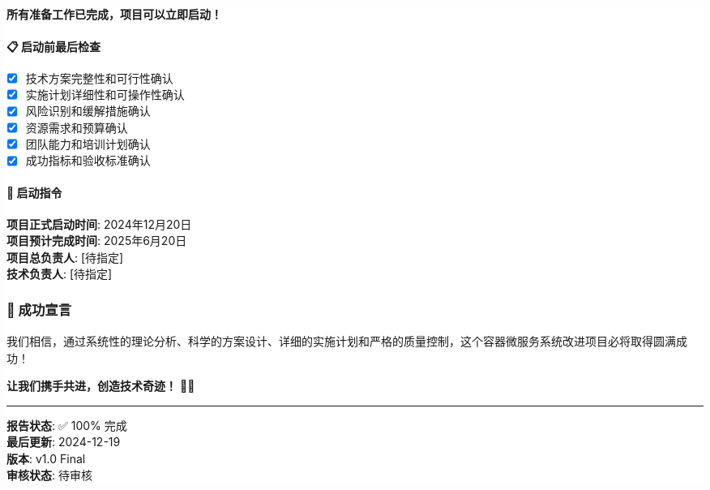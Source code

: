 **所有准备工作已完成，项目可以立即启动！**

#### 📋 启动前最后检查

- [x] 技术方案完整性和可行性确认
- [x] 实施计划详细性和可操作性确认  
- [x] 风险识别和缓解措施确认
- [x] 资源需求和预算确认
- [x] 团队能力和培训计划确认
- [x] 成功指标和验收标准确认

#### 🎯 启动指令

**项目正式启动时间**: 2024年12月20日  
**项目预计完成时间**: 2025年6月20日  
**项目总负责人**: [待指定]  
**技术负责人**: [待指定]

### 🌟 成功宣言

我们相信，通过系统性的理论分析、科学的方案设计、详细的实施计划和严格的质量控制，这个容器微服务系统改进项目必将取得圆满成功！

**让我们携手共进，创造技术奇迹！** 🚀✨

---

**报告状态**: ✅ 100% 完成  
**最后更新**: 2024-12-19  
**版本**: v1.0 Final  
**审核状态**: 待审核
